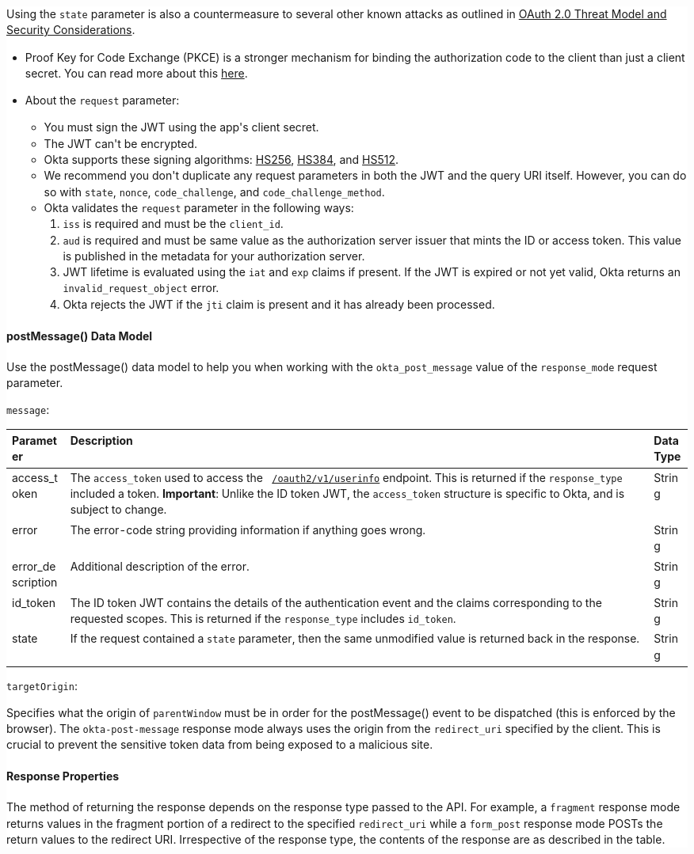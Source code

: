  Using the `state` parameter is also a countermeasure to several other known attacks as outlined in [OAuth 2.0 Threat Model and Security Considerations](https://tools.ietf.org/html/rfc6819).

 * Proof Key for Code Exchange (PKCE) is a stronger mechanism for binding the authorization code to the client than just a client secret. You can read more about this [here](/authentication-guide/implementing-authentication/auth-code-pkce).

* About the `request` parameter:
  * You must sign the JWT using the app's client secret.
  * The JWT can't be encrypted.
  * Okta supports these signing algorithms: [HS256](https://tools.ietf.org/html/rfc7518#section-5.2.3), [HS384](https://tools.ietf.org/html/rfc7518#section-5.2.4), and [HS512](https://tools.ietf.org/html/rfc7518#section-5.2.5).
  * We recommend you don't duplicate any request parameters in both the JWT and the query URI itself. However, you can do so with `state`, `nonce`, `code_challenge`, and `code_challenge_method`.
  * Okta validates the `request` parameter in the following ways:
    1. `iss` is required and must  be the `client_id`.
    2. `aud` is required and must be same value as the authorization server issuer that mints the ID or access token. This value is published in the metadata for your authorization server.
    3. JWT lifetime is evaluated using the `iat` and `exp` claims if present. If the JWT is expired or not yet valid, Okta returns an `invalid_request_object`  error.
    4. Okta rejects the JWT if the `jti` claim is present and it has already been processed.

#### postMessage() Data Model

Use the postMessage() data model to help you when working with the `okta_post_message` value of the `response_mode` request parameter.

`message`:

| Parameter         | Description                                                                                                                                                                                                                                                                                                   | DataType |
|:------------------|:--------------------------------------------------------------------------------------------------------------------------------------------------------------------------------------------------------------------------------------------------------------------------------------------------------------|:---------|
| access_token      | The `access_token` used to access the   [`/oauth2/v1/userinfo`](#userinfo) endpoint. This is returned if the `response_type` included a token. <b>Important</b>: Unlike the ID token JWT, the `access_token` structure is specific to Okta, and is subject to change.                                           | String   |
| error             | The error-code string providing information if anything goes wrong.                                                                                                                                                                                                                                           | String   |
| error_description | Additional description of the error.                                                                                                                                                                                                                                                                          | String   |
| id_token          | The ID token JWT contains the details of the authentication event and the claims corresponding to the requested scopes. This is returned if the `response_type` includes `id_token`.                                                                                                                          | String   |
| state             | If the request contained a `state` parameter, then the same unmodified value is returned back in the response.                                                                                                                                                                                                | String   |

`targetOrigin`:

Specifies what the origin of `parentWindow` must be in order for the postMessage() event to be dispatched
(this is enforced by the browser). The `okta-post-message` response mode always uses the origin from the `redirect_uri`
specified by the client. This is crucial to prevent the sensitive token data from being exposed to a malicious site.

#### Response Properties

The method of returning the response depends on the response type passed to the API. For example, a `fragment` response mode returns values in the fragment portion of a redirect to the specified `redirect_uri` while a `form_post` response mode POSTs the return values to the redirect URI.
Irrespective of the response type, the contents of the response are as described in the table.
